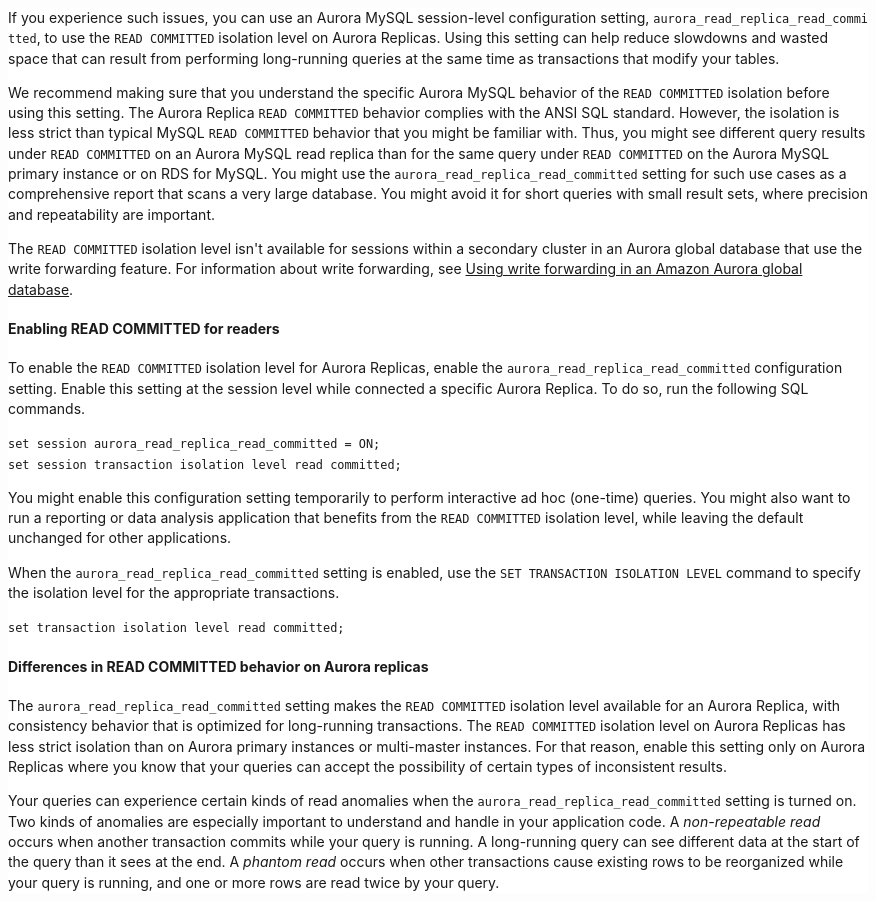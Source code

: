  If you experience such issues, you can use an Aurora MySQL session\-level configuration setting, `aurora_read_replica_read_committed`, to use the `READ COMMITTED` isolation level on Aurora Replicas\. Using this setting can help reduce slowdowns and wasted space that can result from performing long\-running queries at the same time as transactions that modify your tables\. 

 We recommend making sure that you understand the specific Aurora MySQL behavior of the `READ COMMITTED` isolation before using this setting\. The Aurora Replica `READ COMMITTED` behavior complies with the ANSI SQL standard\. However, the isolation is less strict than typical MySQL `READ COMMITTED` behavior that you might be familiar with\. Thus, you might see different query results under `READ COMMITTED` on an Aurora MySQL read replica than for the same query under `READ COMMITTED` on the Aurora MySQL primary instance or on RDS for MySQL\. You might use the `aurora_read_replica_read_committed` setting for such use cases as a comprehensive report that scans a very large database\. You might avoid it for short queries with small result sets, where precision and repeatability are important\. 

 The `READ COMMITTED` isolation level isn't available for sessions within a secondary cluster in an Aurora global database that use the write forwarding feature\. For information about write forwarding, see [Using write forwarding in an Amazon Aurora global database](aurora-global-database-write-forwarding.md)\. 

#### Enabling READ COMMITTED for readers<a name="AuroraMySQL.Reference.IsolationLevels.relaxed.enabling"></a>

 To enable the `READ COMMITTED` isolation level for Aurora Replicas, enable the `aurora_read_replica_read_committed` configuration setting\. Enable this setting at the session level while connected a specific Aurora Replica\. To do so, run the following SQL commands\. 

```
set session aurora_read_replica_read_committed = ON;
set session transaction isolation level read committed;
```

 You might enable this configuration setting temporarily to perform interactive ad hoc \(one\-time\) queries\. You might also want to run a reporting or data analysis application that benefits from the `READ COMMITTED` isolation level, while leaving the default unchanged for other applications\. 

 When the `aurora_read_replica_read_committed` setting is enabled, use the `SET TRANSACTION ISOLATION LEVEL` command to specify the isolation level for the appropriate transactions\. 

```
set transaction isolation level read committed;
```

#### Differences in READ COMMITTED behavior on Aurora replicas<a name="AuroraMySQL.Reference.IsolationLevels.relaxed.behavior"></a>

 The `aurora_read_replica_read_committed` setting makes the `READ COMMITTED` isolation level available for an Aurora Replica, with consistency behavior that is optimized for long\-running transactions\. The `READ COMMITTED` isolation level on Aurora Replicas has less strict isolation than on Aurora primary instances or multi\-master instances\. For that reason, enable this setting only on Aurora Replicas where you know that your queries can accept the possibility of certain types of inconsistent results\. 

 Your queries can experience certain kinds of read anomalies when the `aurora_read_replica_read_committed` setting is turned on\. Two kinds of anomalies are especially important to understand and handle in your application code\. A *non\-repeatable read* occurs when another transaction commits while your query is running\. A long\-running query can see different data at the start of the query than it sees at the end\. A *phantom read* occurs when other transactions cause existing rows to be reorganized while your query is running, and one or more rows are read twice by your query\. 
